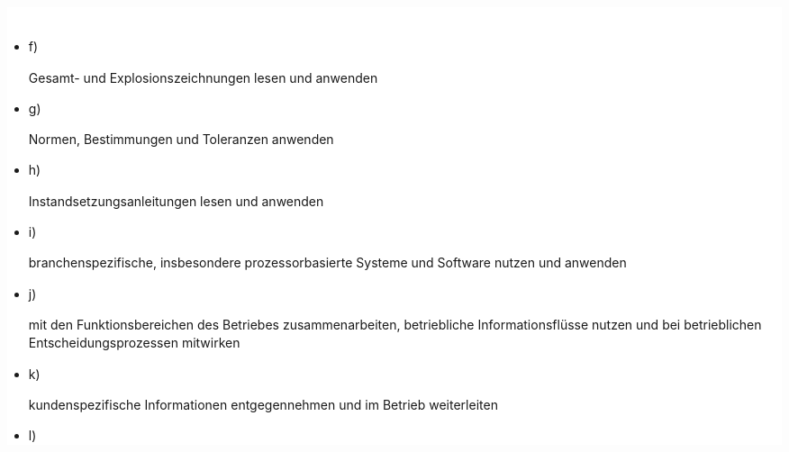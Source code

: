 <td style="border-bottom: 0.5pt solid ; " align="center">

 

</td>

</tr>

<tr>

<td style="border-right: 0.5pt solid ; border-bottom: 0.5pt solid ; ">

  - f)
    
    <div>
    
    Gesamt- und Explosionszeichnungen lesen und anwenden
    
    </div>

  - g)
    
    <div>
    
    Normen, Bestimmungen und Toleranzen anwenden
    
    </div>

  - h)
    
    <div>
    
    Instandsetzungsanleitungen lesen und anwenden
    
    </div>

  - i)
    
    <div>
    
    branchenspezifische, insbesondere prozessorbasierte Systeme und
    Software nutzen und anwenden
    
    </div>

  - j)
    
    <div>
    
    mit den Funktionsbereichen des Betriebes zusammenarbeiten,
    betriebliche Informationsflüsse nutzen und bei betrieblichen
    Entscheidungsprozessen mitwirken
    
    </div>

  - k)
    
    <div>
    
    kundenspezifische Informationen entgegennehmen und im Betrieb
    weiterleiten
    
    </div>

  - l)
    